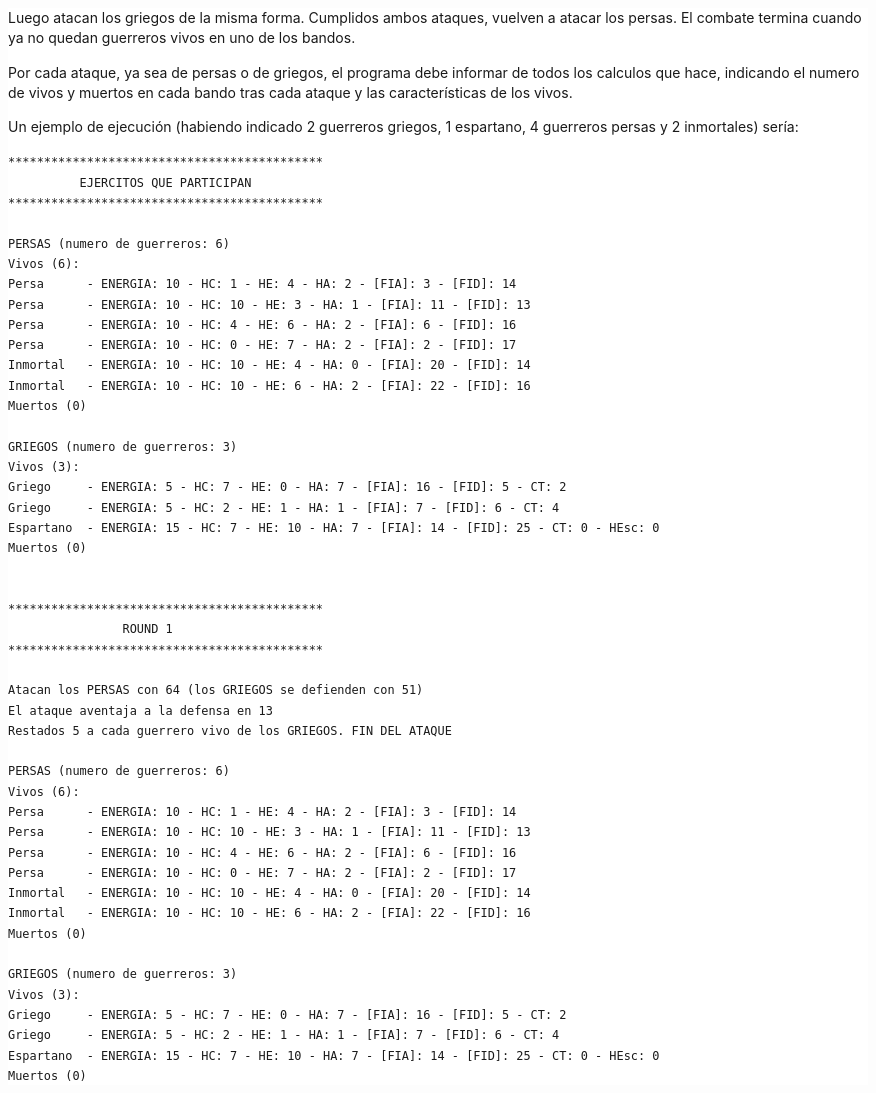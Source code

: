 Luego atacan los griegos de la misma forma. Cumplidos ambos ataques, vuelven a atacar los persas. El combate termina cuando ya no quedan guerreros vivos en uno de los bandos.

Por cada ataque, ya sea de persas o de griegos, el programa debe informar de todos los calculos que hace, indicando el numero de vivos y muertos en cada bando tras cada ataque y las características de los vivos.

Un ejemplo de ejecución (habiendo indicado 2 guerreros griegos, 1 espartano, 4 guerreros persas y 2 inmortales) sería:


	********************************************
	          EJERCITOS QUE PARTICIPAN
	********************************************

	PERSAS (numero de guerreros: 6) 
	Vivos (6):
	Persa      - ENERGIA: 10 - HC: 1 - HE: 4 - HA: 2 - [FIA]: 3 - [FID]: 14
	Persa      - ENERGIA: 10 - HC: 10 - HE: 3 - HA: 1 - [FIA]: 11 - [FID]: 13
	Persa      - ENERGIA: 10 - HC: 4 - HE: 6 - HA: 2 - [FIA]: 6 - [FID]: 16
	Persa      - ENERGIA: 10 - HC: 0 - HE: 7 - HA: 2 - [FIA]: 2 - [FID]: 17
	Inmortal   - ENERGIA: 10 - HC: 10 - HE: 4 - HA: 0 - [FIA]: 20 - [FID]: 14
	Inmortal   - ENERGIA: 10 - HC: 10 - HE: 6 - HA: 2 - [FIA]: 22 - [FID]: 16
	Muertos (0)

	GRIEGOS (numero de guerreros: 3) 
	Vivos (3):
	Griego     - ENERGIA: 5 - HC: 7 - HE: 0 - HA: 7 - [FIA]: 16 - [FID]: 5 - CT: 2
	Griego     - ENERGIA: 5 - HC: 2 - HE: 1 - HA: 1 - [FIA]: 7 - [FID]: 6 - CT: 4
	Espartano  - ENERGIA: 15 - HC: 7 - HE: 10 - HA: 7 - [FIA]: 14 - [FID]: 25 - CT: 0 - HEsc: 0
	Muertos (0)


	********************************************
	                ROUND 1
	********************************************

	Atacan los PERSAS con 64 (los GRIEGOS se defienden con 51)
	El ataque aventaja a la defensa en 13
	Restados 5 a cada guerrero vivo de los GRIEGOS. FIN DEL ATAQUE

	PERSAS (numero de guerreros: 6) 
	Vivos (6):
	Persa      - ENERGIA: 10 - HC: 1 - HE: 4 - HA: 2 - [FIA]: 3 - [FID]: 14
	Persa      - ENERGIA: 10 - HC: 10 - HE: 3 - HA: 1 - [FIA]: 11 - [FID]: 13
	Persa      - ENERGIA: 10 - HC: 4 - HE: 6 - HA: 2 - [FIA]: 6 - [FID]: 16
	Persa      - ENERGIA: 10 - HC: 0 - HE: 7 - HA: 2 - [FIA]: 2 - [FID]: 17
	Inmortal   - ENERGIA: 10 - HC: 10 - HE: 4 - HA: 0 - [FIA]: 20 - [FID]: 14
	Inmortal   - ENERGIA: 10 - HC: 10 - HE: 6 - HA: 2 - [FIA]: 22 - [FID]: 16
	Muertos (0)

	GRIEGOS (numero de guerreros: 3) 
	Vivos (3):
	Griego     - ENERGIA: 5 - HC: 7 - HE: 0 - HA: 7 - [FIA]: 16 - [FID]: 5 - CT: 2
	Griego     - ENERGIA: 5 - HC: 2 - HE: 1 - HA: 1 - [FIA]: 7 - [FID]: 6 - CT: 4
	Espartano  - ENERGIA: 15 - HC: 7 - HE: 10 - HA: 7 - [FIA]: 14 - [FID]: 25 - CT: 0 - HEsc: 0
	Muertos (0)
